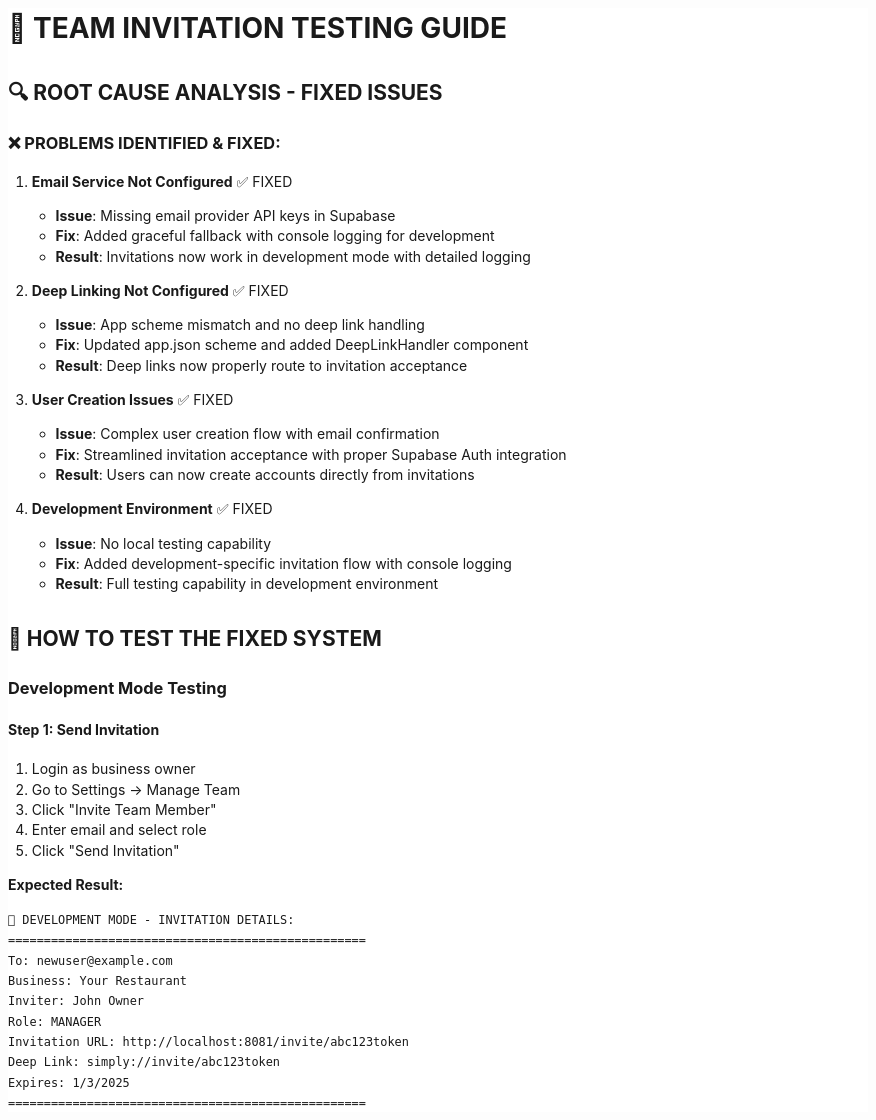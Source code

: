 # 🧪 TEAM INVITATION TESTING GUIDE

## 🔍 ROOT CAUSE ANALYSIS - FIXED ISSUES

### **❌ PROBLEMS IDENTIFIED & FIXED:**

1. **Email Service Not Configured** ✅ FIXED
   - **Issue**: Missing email provider API keys in Supabase
   - **Fix**: Added graceful fallback with console logging for development
   - **Result**: Invitations now work in development mode with detailed logging

2. **Deep Linking Not Configured** ✅ FIXED
   - **Issue**: App scheme mismatch and no deep link handling
   - **Fix**: Updated app.json scheme and added DeepLinkHandler component
   - **Result**: Deep links now properly route to invitation acceptance

3. **User Creation Issues** ✅ FIXED
   - **Issue**: Complex user creation flow with email confirmation
   - **Fix**: Streamlined invitation acceptance with proper Supabase Auth integration
   - **Result**: Users can now create accounts directly from invitations

4. **Development Environment** ✅ FIXED
   - **Issue**: No local testing capability
   - **Fix**: Added development-specific invitation flow with console logging
   - **Result**: Full testing capability in development environment

## 🚀 HOW TO TEST THE FIXED SYSTEM

### **Development Mode Testing**

#### **Step 1: Send Invitation**
1. Login as business owner
2. Go to Settings → Manage Team
3. Click "Invite Team Member"
4. Enter email and select role
5. Click "Send Invitation"

**Expected Result:**
```
📧 DEVELOPMENT MODE - INVITATION DETAILS:
==================================================
To: newuser@example.com
Business: Your Restaurant
Inviter: John Owner
Role: MANAGER
Invitation URL: http://localhost:8081/invite/abc123token
Deep Link: simply://invite/abc123token
Expires: 1/3/2025
==================================================
```
